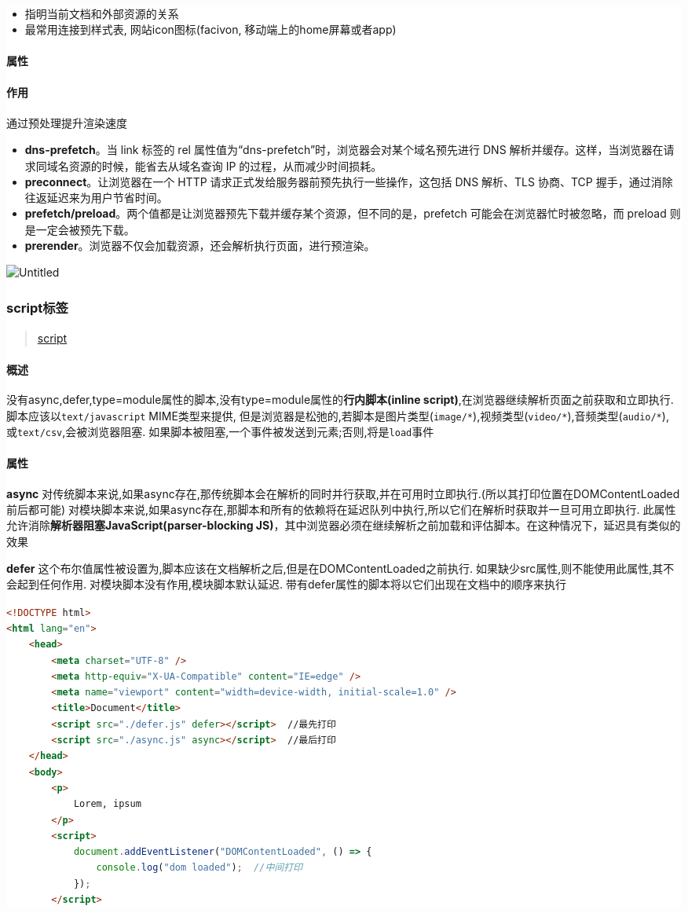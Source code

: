 * 指明当前文档和外部资源的关系
* 最常用连接到样式表, 网站icon图标(facivon, 移动端上的home屏幕或者app)



#### 属性





#### 作用

通过预处理提升渲染速度

- **dns-prefetch**。当 link 标签的 rel 属性值为“dns-prefetch”时，浏览器会对某个域名预先进行 DNS 解析并缓存。这样，当浏览器在请求同域名资源的时候，能省去从域名查询 IP 的过程，从而减少时间损耗。
- **preconnect**。让浏览器在一个 HTTP 请求正式发给服务器前预先执行一些操作，这包括 DNS 解析、TLS 协商、TCP 握手，通过消除往返延迟来为用户节省时间。
- **prefetch/preload**。两个值都是让浏览器预先下载并缓存某个资源，但不同的是，prefetch 可能会在浏览器忙时被忽略，而 preload 则是一定会被预先下载。
- **prerender**。浏览器不仅会加载资源，还会解析执行页面，进行预渲染。

![Untitled](
)





### script标签
> [script](https://developer.mozilla.org/en-US/docs/Web/HTML/Element/script)

#### 概述
没有async,defer,type=module属性的脚本,没有type=module属性的**行内脚本(inline script)**,在浏览器继续解析页面之前获取和立即执行.
脚本应该以`text/javascript` MIME类型来提供, 但是浏览器是松弛的,若脚本是图片类型(`image/*`),视频类型(`video/*`),音频类型(`audio/*`), 或`text/csv`,会被浏览器阻塞.
如果脚本被阻塞,一个事件被发送到元素;否则,将是`load`事件


#### 属性

**async**
对传统脚本来说,如果async存在,那传统脚本会在解析的同时并行获取,并在可用时立即执行.(所以其打印位置在DOMContentLoaded前后都可能)
对模块脚本来说,如果async存在,那脚本和所有的依赖将在延迟队列中执行,所以它们在解析时获取并一旦可用立即执行.
此属性允许消除**解析器阻塞JavaScript(parser-blocking JS)**，其中浏览器必须在继续解析之前加载和评估脚本。在这种情况下，延迟具有类似的效果

**defer**
这个布尔值属性被设置为,脚本应该在文档解析之后,但是在DOMContentLoaded之前执行.
如果缺少src属性,则不能使用此属性,其不会起到任何作用.
对模块脚本没有作用,模块脚本默认延迟.
带有defer属性的脚本将以它们出现在文档中的顺序来执行

```html
<!DOCTYPE html>
<html lang="en">
	<head>
		<meta charset="UTF-8" />
		<meta http-equiv="X-UA-Compatible" content="IE=edge" />
		<meta name="viewport" content="width=device-width, initial-scale=1.0" />
		<title>Document</title>
		<script src="./defer.js" defer></script>  //最先打印
		<script src="./async.js" async></script>  //最后打印
	</head>
	<body>
		<p>
			Lorem, ipsum
		</p>
		<script>
			document.addEventListener("DOMContentLoaded", () => {
				console.log("dom loaded");  //中间打印
			});
		</script>
```